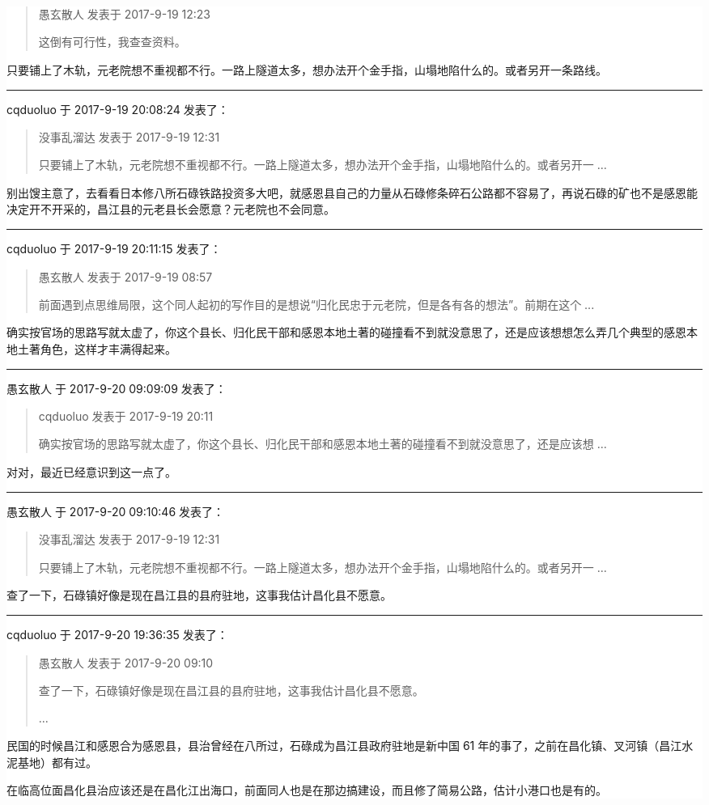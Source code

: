 > 愚玄散人 发表于 2017-9-19 12:23
>
> 这倒有可行性，我查查资料。

只要铺上了木轨，元老院想不重视都不行。一路上隧道太多，想办法开个金手指，山塌地陷什么的。或者另开一条路线。

---

cqduoluo 于 2017-9-19 20:08:24 发表了：

> 没事乱溜达 发表于 2017-9-19 12:31
>
> 只要铺上了木轨，元老院想不重视都不行。一路上隧道太多，想办法开个金手指，山塌地陷什么的。或者另开一 ...

别出馊主意了，去看看日本修八所石碌铁路投资多大吧，就感恩县自己的力量从石碌修条碎石公路都不容易了，再说石碌的矿也不是感恩能决定开不开采的，昌江县的元老县长会愿意？元老院也不会同意。

---

cqduoluo 于 2017-9-19 20:11:15 发表了：

> 愚玄散人 发表于 2017-9-19 08:57
>
> 前面遇到点思维局限，这个同人起初的写作目的是想说“归化民忠于元老院，但是各有各的想法”。前期在这个 ...

确实按官场的思路写就太虚了，你这个县长、归化民干部和感恩本地土著的碰撞看不到就没意思了，还是应该想想怎么弄几个典型的感恩本地土著角色，这样才丰满得起来。

---

愚玄散人 于 2017-9-20 09:09:09 发表了：

> cqduoluo 发表于 2017-9-19 20:11
>
> 确实按官场的思路写就太虚了，你这个县长、归化民干部和感恩本地土著的碰撞看不到就没意思了，还是应该想 ...

对对，最近已经意识到这一点了。

---

愚玄散人 于 2017-9-20 09:10:46 发表了：

> 没事乱溜达 发表于 2017-9-19 12:31
>
> 只要铺上了木轨，元老院想不重视都不行。一路上隧道太多，想办法开个金手指，山塌地陷什么的。或者另开一 ...

查了一下，石碌镇好像是现在昌江县的县府驻地，这事我估计昌化县不愿意。

---

cqduoluo 于 2017-9-20 19:36:35 发表了：

> 愚玄散人 发表于 2017-9-20 09:10
>
> 查了一下，石碌镇好像是现在昌江县的县府驻地，这事我估计昌化县不愿意。
>
> ...

民国的时候昌江和感恩合为感恩县，县治曾经在八所过，石碌成为昌江县政府驻地是新中国 61 年的事了，之前在昌化镇、叉河镇（昌江水泥基地）都有过。

在临高位面昌化县治应该还是在昌化江出海口，前面同人也是在那边搞建设，而且修了简易公路，估计小港口也是有的。
